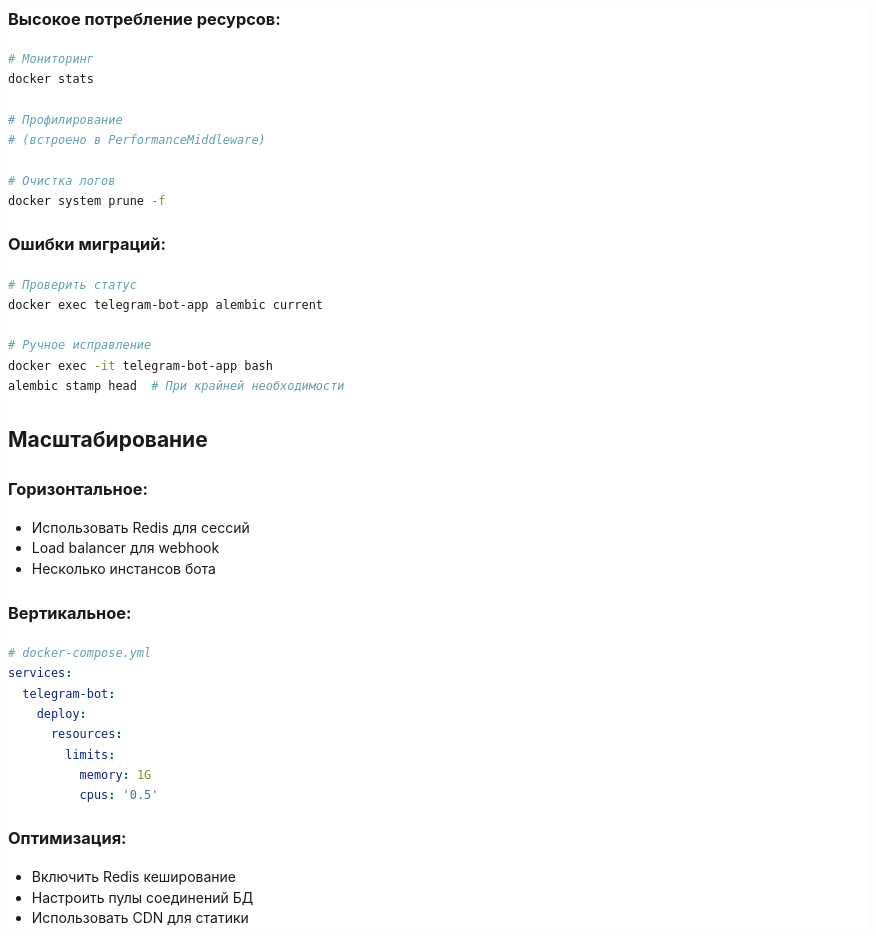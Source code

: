 ### Высокое потребление ресурсов:
```bash
# Мониторинг
docker stats

# Профилирование
# (встроено в PerformanceMiddleware)

# Очистка логов
docker system prune -f
```

### Ошибки миграций:
```bash
# Проверить статус
docker exec telegram-bot-app alembic current

# Ручное исправление
docker exec -it telegram-bot-app bash
alembic stamp head  # При крайней необходимости
```

## Масштабирование

### Горизонтальное:
- Использовать Redis для сессий
- Load balancer для webhook
- Несколько инстансов бота

### Вертикальное:
```yaml
# docker-compose.yml
services:
  telegram-bot:
    deploy:
      resources:
        limits:
          memory: 1G
          cpus: '0.5'
```

### Оптимизация:
- Включить Redis кеширование
- Настроить пулы соединений БД
- Использовать CDN для статики
